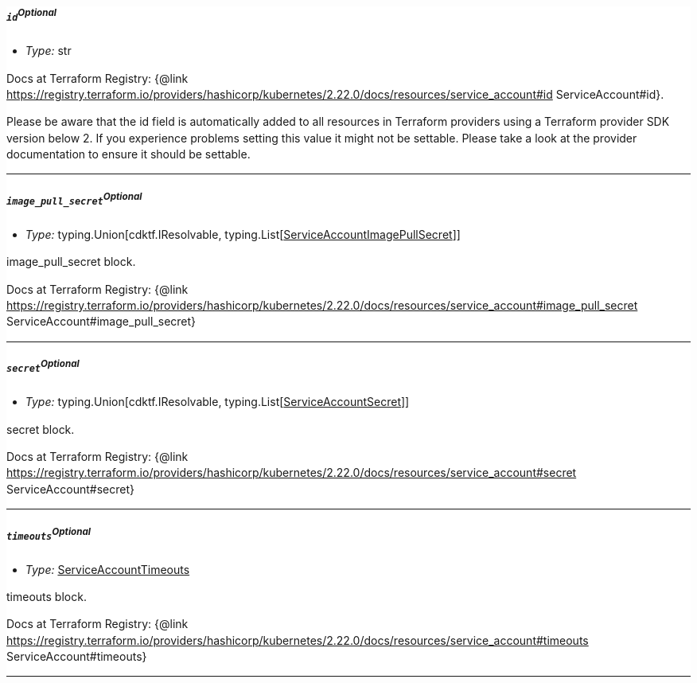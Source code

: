 
##### `id`<sup>Optional</sup> <a name="id" id="@cdktf/provider-kubernetes.serviceAccount.ServiceAccount.Initializer.parameter.id"></a>

- *Type:* str

Docs at Terraform Registry: {@link https://registry.terraform.io/providers/hashicorp/kubernetes/2.22.0/docs/resources/service_account#id ServiceAccount#id}.

Please be aware that the id field is automatically added to all resources in Terraform providers using a Terraform provider SDK version below 2.
If you experience problems setting this value it might not be settable. Please take a look at the provider documentation to ensure it should be settable.

---

##### `image_pull_secret`<sup>Optional</sup> <a name="image_pull_secret" id="@cdktf/provider-kubernetes.serviceAccount.ServiceAccount.Initializer.parameter.imagePullSecret"></a>

- *Type:* typing.Union[cdktf.IResolvable, typing.List[<a href="#@cdktf/provider-kubernetes.serviceAccount.ServiceAccountImagePullSecret">ServiceAccountImagePullSecret</a>]]

image_pull_secret block.

Docs at Terraform Registry: {@link https://registry.terraform.io/providers/hashicorp/kubernetes/2.22.0/docs/resources/service_account#image_pull_secret ServiceAccount#image_pull_secret}

---

##### `secret`<sup>Optional</sup> <a name="secret" id="@cdktf/provider-kubernetes.serviceAccount.ServiceAccount.Initializer.parameter.secret"></a>

- *Type:* typing.Union[cdktf.IResolvable, typing.List[<a href="#@cdktf/provider-kubernetes.serviceAccount.ServiceAccountSecret">ServiceAccountSecret</a>]]

secret block.

Docs at Terraform Registry: {@link https://registry.terraform.io/providers/hashicorp/kubernetes/2.22.0/docs/resources/service_account#secret ServiceAccount#secret}

---

##### `timeouts`<sup>Optional</sup> <a name="timeouts" id="@cdktf/provider-kubernetes.serviceAccount.ServiceAccount.Initializer.parameter.timeouts"></a>

- *Type:* <a href="#@cdktf/provider-kubernetes.serviceAccount.ServiceAccountTimeouts">ServiceAccountTimeouts</a>

timeouts block.

Docs at Terraform Registry: {@link https://registry.terraform.io/providers/hashicorp/kubernetes/2.22.0/docs/resources/service_account#timeouts ServiceAccount#timeouts}

---

